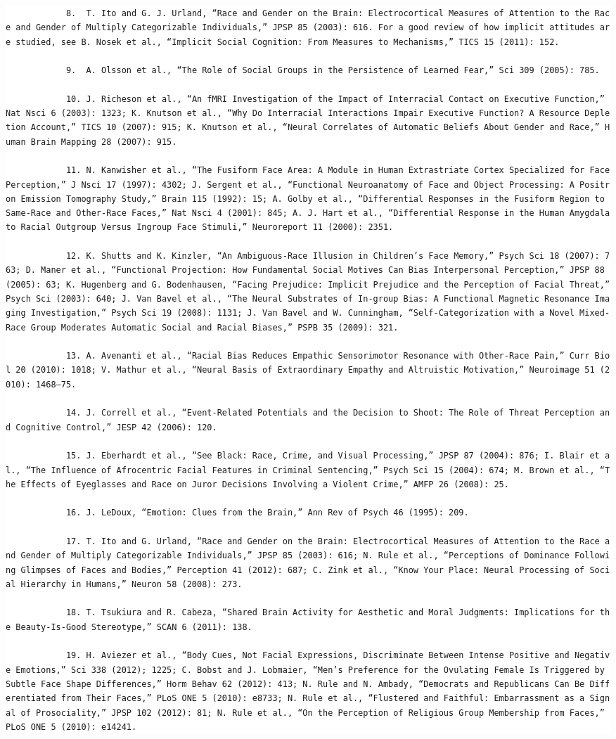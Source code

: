 				8.	T. Ito and G. J. Urland, “Race and Gender on the Brain: Electrocortical Measures of Attention to the Race and Gender of Multiply Categorizable Individuals,” JPSP 85 (2003): 616. For a good review of how implicit attitudes are studied, see B. Nosek et al., “Implicit Social Cognition: From Measures to Mechanisms,” TICS 15 (2011): 152.

				9.	A. Olsson et al., “The Role of Social Groups in the Persistence of Learned Fear,” Sci 309 (2005): 785.

				10.	J. Richeson et al., “An fMRI Investigation of the Impact of Interracial Contact on Executive Function,” Nat Nsci 6 (2003): 1323; K. Knutson et al., “Why Do Interracial Interactions Impair Executive Function? A Resource Depletion Account,” TICS 10 (2007): 915; K. Knutson et al., “Neural Correlates of Automatic Beliefs About Gender and Race,” Human Brain Mapping 28 (2007): 915.

				11.	N. Kanwisher et al., “The Fusiform Face Area: A Module in Human Extrastriate Cortex Specialized for Face Perception,” J Nsci 17 (1997): 4302; J. Sergent et al., “Functional Neuroanatomy of Face and Object Processing: A Positron Emission Tomography Study,” Brain 115 (1992): 15; A. Golby et al., “Differential Responses in the Fusiform Region to Same-Race and Other-Race Faces,” Nat Nsci 4 (2001): 845; A. J. Hart et al., “Differential Response in the Human Amygdala to Racial Outgroup Versus Ingroup Face Stimuli,” Neuroreport 11 (2000): 2351.

				12.	K. Shutts and K. Kinzler, “An Ambiguous-Race Illusion in Children’s Face Memory,” Psych Sci 18 (2007): 763; D. Maner et al., “Functional Projection: How Fundamental Social Motives Can Bias Interpersonal Perception,” JPSP 88 (2005): 63; K. Hugenberg and G. Bodenhausen, “Facing Prejudice: Implicit Prejudice and the Perception of Facial Threat,” Psych Sci (2003): 640; J. Van Bavel et al., “The Neural Substrates of In-group Bias: A Functional Magnetic Resonance Imaging Investigation,” Psych Sci 19 (2008): 1131; J. Van Bavel and W. Cunningham, “Self-Categorization with a Novel Mixed-Race Group Moderates Automatic Social and Racial Biases,” PSPB 35 (2009): 321.

				13.	A. Avenanti et al., “Racial Bias Reduces Empathic Sensorimotor Resonance with Other-Race Pain,” Curr Biol 20 (2010): 1018; V. Mathur et al., “Neural Basis of Extraordinary Empathy and Altruistic Motivation,” Neuroimage 51 (2010): 1468–75.

				14.	J. Correll et al., “Event-Related Potentials and the Decision to Shoot: The Role of Threat Perception and Cognitive Control,” JESP 42 (2006): 120.

				15.	J. Eberhardt et al., “See Black: Race, Crime, and Visual Processing,” JPSP 87 (2004): 876; I. Blair et al., “The Influence of Afrocentric Facial Features in Criminal Sentencing,” Psych Sci 15 (2004): 674; M. Brown et al., “The Effects of Eyeglasses and Race on Juror Decisions Involving a Violent Crime,” AMFP 26 (2008): 25.

				16.	J. LeDoux, “Emotion: Clues from the Brain,” Ann Rev of Psych 46 (1995): 209.

				17.	T. Ito and G. Urland, “Race and Gender on the Brain: Electrocortical Measures of Attention to the Race and Gender of Multiply Categorizable Individuals,” JPSP 85 (2003): 616; N. Rule et al., “Perceptions of Dominance Following Glimpses of Faces and Bodies,” Perception 41 (2012): 687; C. Zink et al., “Know Your Place: Neural Processing of Social Hierarchy in Humans,” Neuron 58 (2008): 273.

				18.	T. Tsukiura and R. Cabeza, “Shared Brain Activity for Aesthetic and Moral Judgments: Implications for the Beauty-Is-Good Stereotype,” SCAN 6 (2011): 138.

				19.	H. Aviezer et al., “Body Cues, Not Facial Expressions, Discriminate Between Intense Positive and Negative Emotions,” Sci 338 (2012); 1225; C. Bobst and J. Lobmaier, “Men’s Preference for the Ovulating Female Is Triggered by Subtle Face Shape Differences,” Horm Behav 62 (2012): 413; N. Rule and N. Ambady, “Democrats and Republicans Can Be Differentiated from Their Faces,” PLoS ONE 5 (2010): e8733; N. Rule et al., “Flustered and Faithful: Embarrassment as a Signal of Prosociality,” JPSP 102 (2012): 81; N. Rule et al., “On the Perception of Religious Group Membership from Faces,” PLoS ONE 5 (2010): e14241.
